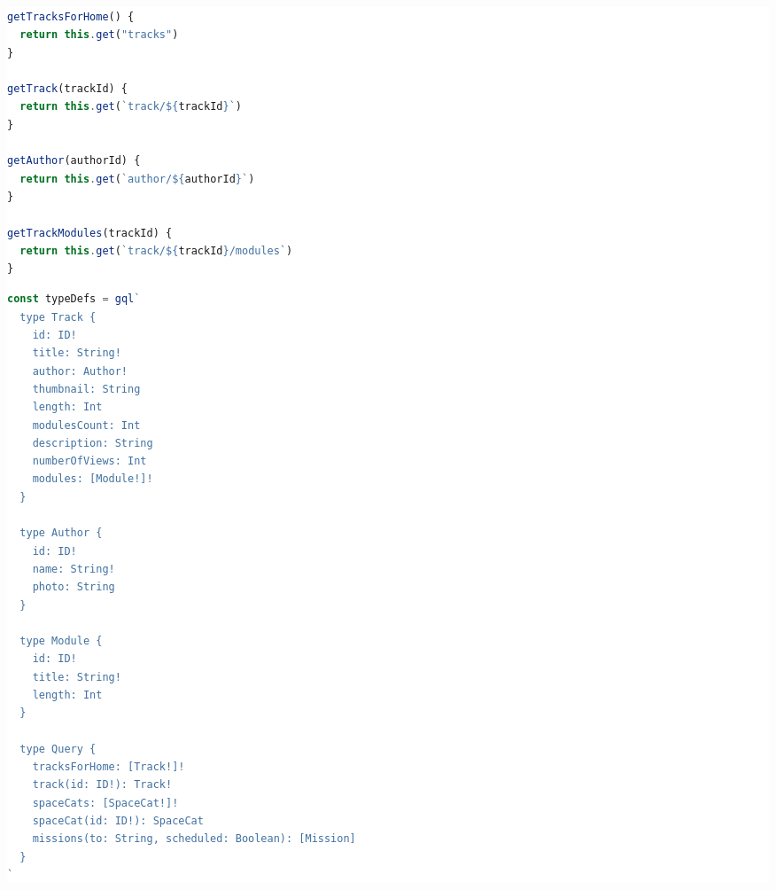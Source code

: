```js title="server/src/datasources/track-api.js"
getTracksForHome() {
  return this.get("tracks")
}

getTrack(trackId) {
  return this.get(`track/${trackId}`)
}

getAuthor(authorId) {
  return this.get(`author/${authorId}`)
}

getTrackModules(trackId) {
  return this.get(`track/${trackId}/modules`)
}
```

```js title="server/src/schema.js"
const typeDefs = gql`
  type Track {
    id: ID!
    title: String!
    author: Author!
    thumbnail: String
    length: Int
    modulesCount: Int
    description: String
    numberOfViews: Int
    modules: [Module!]!
  }

  type Author {
    id: ID!
    name: String!
    photo: String
  }

  type Module {
    id: ID!
    title: String!
    length: Int
  }

  type Query {
    tracksForHome: [Track!]!
    track(id: ID!): Track!
    spaceCats: [SpaceCat!]!
    spaceCat(id: ID!): SpaceCat
    missions(to: String, scheduled: Boolean): [Mission]
  }
`
```
